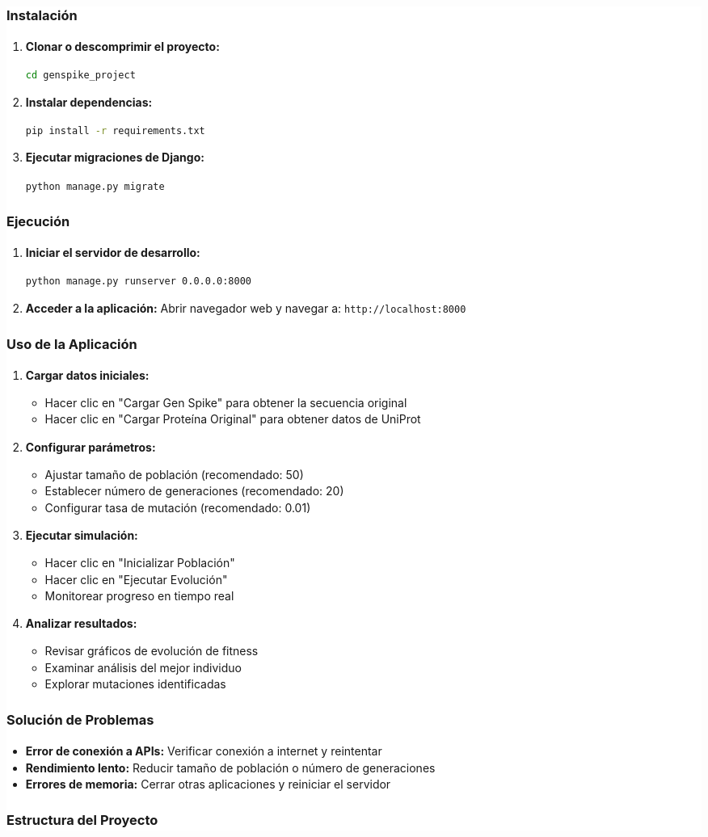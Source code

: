 ### Instalación

1. **Clonar o descomprimir el proyecto:**
   ```bash
   cd genspike_project
   ```

2. **Instalar dependencias:**
   ```bash
   pip install -r requirements.txt
   ```

3. **Ejecutar migraciones de Django:**
   ```bash
   python manage.py migrate
   ```

### Ejecución

1. **Iniciar el servidor de desarrollo:**
   ```bash
   python manage.py runserver 0.0.0.0:8000
   ```

2. **Acceder a la aplicación:**
   Abrir navegador web y navegar a: `http://localhost:8000`

### Uso de la Aplicación

1. **Cargar datos iniciales:**
   - Hacer clic en "Cargar Gen Spike" para obtener la secuencia original
   - Hacer clic en "Cargar Proteína Original" para obtener datos de UniProt

2. **Configurar parámetros:**
   - Ajustar tamaño de población (recomendado: 50)
   - Establecer número de generaciones (recomendado: 20)
   - Configurar tasa de mutación (recomendado: 0.01)

3. **Ejecutar simulación:**
   - Hacer clic en "Inicializar Población"
   - Hacer clic en "Ejecutar Evolución"
   - Monitorear progreso en tiempo real

4. **Analizar resultados:**
   - Revisar gráficos de evolución de fitness
   - Examinar análisis del mejor individuo
   - Explorar mutaciones identificadas

### Solución de Problemas

- **Error de conexión a APIs:** Verificar conexión a internet y reintentar
- **Rendimiento lento:** Reducir tamaño de población o número de generaciones
- **Errores de memoria:** Cerrar otras aplicaciones y reiniciar el servidor

### Estructura del Proyecto

